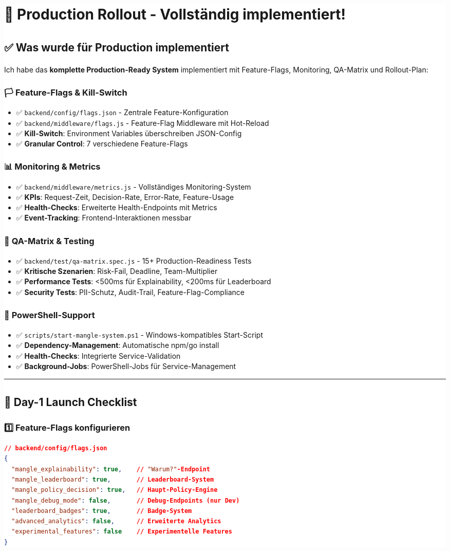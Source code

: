 # 🚀 Production Rollout - Vollständig implementiert!

## ✅ Was wurde für Production implementiert

Ich habe das **komplette Production-Ready System** implementiert mit Feature-Flags, Monitoring, QA-Matrix und Rollout-Plan:

### 🏳️ **Feature-Flags & Kill-Switch**
- ✅ `backend/config/flags.json` - Zentrale Feature-Konfiguration
- ✅ `backend/middleware/flags.js` - Feature-Flag Middleware mit Hot-Reload
- ✅ **Kill-Switch**: Environment Variables überschreiben JSON-Config
- ✅ **Granular Control**: 7 verschiedene Feature-Flags

### 📊 **Monitoring & Metrics** 
- ✅ `backend/middleware/metrics.js` - Vollständiges Monitoring-System
- ✅ **KPIs**: Request-Zeit, Decision-Rate, Error-Rate, Feature-Usage
- ✅ **Health-Checks**: Erweiterte Health-Endpoints mit Metrics
- ✅ **Event-Tracking**: Frontend-Interaktionen messbar

### 🧪 **QA-Matrix & Testing**
- ✅ `backend/test/qa-matrix.spec.js` - 15+ Production-Readiness Tests
- ✅ **Kritische Szenarien**: Risk-Fail, Deadline, Team-Multiplier
- ✅ **Performance Tests**: <500ms für Explainability, <200ms für Leaderboard
- ✅ **Security Tests**: PII-Schutz, Audit-Trail, Feature-Flag-Compliance

### 🔧 **PowerShell-Support**
- ✅ `scripts/start-mangle-system.ps1` - Windows-kompatibles Start-Script
- ✅ **Dependency-Management**: Automatische npm/go install
- ✅ **Health-Checks**: Integrierte Service-Validation
- ✅ **Background-Jobs**: PowerShell-Jobs für Service-Management

---

## 🚀 Day-1 Launch Checklist

### 1️⃣ **Feature-Flags konfigurieren**
```json
// backend/config/flags.json
{
  "mangle_explainability": true,    // "Warum?"-Endpoint
  "mangle_leaderboard": true,       // Leaderboard-System
  "mangle_policy_decision": true,   // Haupt-Policy-Engine
  "mangle_debug_mode": false,       // Debug-Endpoints (nur Dev)
  "leaderboard_badges": true,       // Badge-System
  "advanced_analytics": false,      // Erweiterte Analytics
  "experimental_features": false    // Experimentelle Features
}
```
